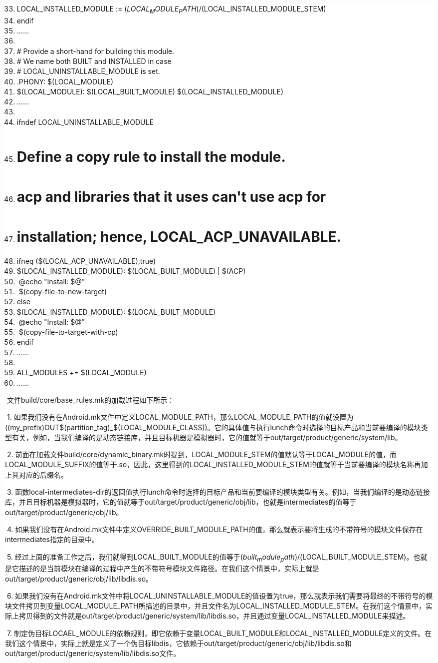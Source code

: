 33.   LOCAL_INSTALLED_MODULE := $(LOCAL_MODULE_PATH)/$(LOCAL_INSTALLED_MODULE_STEM)  
34. endif  
35. ......  
36.   
37. \# Provide a short-hand for building this module.  
38. \# We name both BUILT and INSTALLED in case  
39. \# LOCAL_UNINSTALLABLE_MODULE is set.  
40. .PHONY: $(LOCAL_MODULE)  
41. $(LOCAL_MODULE): $(LOCAL_BUILT_MODULE) $(LOCAL_INSTALLED_MODULE)  
42. ......  
43.   
44. ifndef LOCAL_UNINSTALLABLE_MODULE  
45.   # Define a copy rule to install the module.  
46.   # acp and libraries that it uses can't use acp for  
47.   # installation;  hence, LOCAL_ACP_UNAVAILABLE.  
48. ifneq ($(LOCAL_ACP_UNAVAILABLE),true)  
49. $(LOCAL_INSTALLED_MODULE): $(LOCAL_BUILT_MODULE) | $(ACP)  
50. ​    @echo "Install: $@"  
51. ​    $(copy-file-to-new-target)  
52. else  
53. $(LOCAL_INSTALLED_MODULE): $(LOCAL_BUILT_MODULE)  
54. ​    @echo "Install: $@"  
55. ​    $(copy-file-to-target-with-cp)  
56. endif  
57. ......  
58.   
59. ALL_MODULES += $(LOCAL_MODULE)  
60. ......  

​       文件build/core/base_rules.mk的加载过程如下所示：

​       1. 如果我们没有在Android.mk文件中定义LOCAL_MODULE_PATH，那么LOCAL_MODULE_PATH的值就设置为$($(my_prefix)OUT$(partition_tag)_$(LOCAL_MODULE_CLASS))。它的具体值与执行lunch命令时选择的目标产品和当前要编译的模块类型有关，例如，当我们编译的是动态链接库，并且目标机器是模拟器时，它的值就等于out/target/product/generic/system/lib。

​        2. 前面在加载文件build/core/dynamic_binary.mk时提到，LOCAL_MODULE_STEM的值默认等于LOCAL_MODULE的值，而LOCAL_MODULE_SUFFIX的值等于.so，因此，这里得到的LOCAL_INSTALLED_MODULE_STEM的值就等于当前要编译的模块名称再加上其对应的后缀名。

​        3. 函数local-intermediates-dir的返回值执行lunch命令时选择的目标产品和当前要编译的模块类型有关。例如，当我们编译的是动态链接库，并且目标机器是模拟器时，它的值就等于out/target/product/generic/obj/lib，也就是intermediates的值等于out/target/product/generic/obj/lib。

​        4. 如果我们没有在Android.mk文件中定义OVERRIDE_BUILT_MODULE_PATH的值，那么就表示要将生成的不带符号的模块文件保存在intermediates指定的目录中。

​        5. 经过上面的准备工作之后，我们就得到LOCAL_BUILT_MODULE的值等于$(built_module_path)/$(LOCAL_BUILT_MODULE_STEM)。也就是它描述的是当前模块在编译的过程中产生的不带符号模块文件路径。在我们这个情景中，实际上就是out/target/product/generic/obj/lib/libdis.so。

​        6. 如果我们没有在Android.mk文件中将LOCAL_UNINSTALLABLE_MODULE的值设置为true，那么就表示我们需要将最终的不带符号的模块文件拷贝到变量LOCAL_MODULE_PATH所描述的目录中，并且文件名为LOCAL_INSTALLED_MODULE_STEM。在我们这个情景中，实际上拷贝得到的文件就是out/target/product/generic/system/lib/libdis.so，并且通过变量LOCAL_INSTALLED_MODULE来描述。

​        7. 制定伪目标LOCAEL_MODULE的依赖规则，即它依赖于变量LOCAL_BUILT_MODULE和LOCAL_INSTALLED_MODULE定义的文件。在我们这个情景中，实际上就是定义了一个伪目标libdis，它依赖于out/target/product/generic/obj/lib/libdis.so和out/target/product/generic/system/lib/libdis.so文件。
